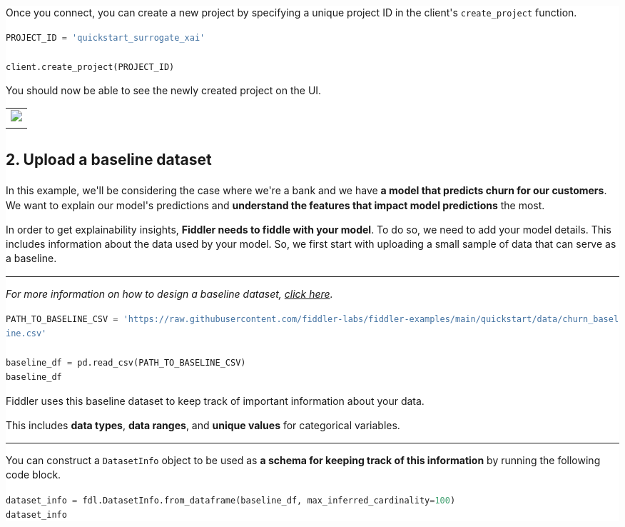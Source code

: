 Once you connect, you can create a new project by specifying a unique project ID in the client's `create_project` function.


```python
PROJECT_ID = 'quickstart_surrogate_xai'

client.create_project(PROJECT_ID)
```

You should now be able to see the newly created project on the UI.

<table>
    <tr>
        <td>
            <img src="https://raw.githubusercontent.com/fiddler-labs/fiddler-examples/main/quickstart/images/surrogate_xai_1.png" />
        </td>
    </tr>
</table>

## 2. Upload a baseline dataset

In this example, we'll be considering the case where we're a bank and we have **a model that predicts churn for our customers**.  
We want to explain our model's predictions and **understand the features that impact model predictions** the most.
  
In order to get explainability insights, **Fiddler needs to fiddle with your model**. To do so, we need to add your model details. This includes information about the data used by your model. So, we first start with uploading a small sample of data that can serve as a baseline.


---


*For more information on how to design a baseline dataset, [click here](https://docs.fiddler.ai/pages/user-guide/data-science-concepts/monitoring/designing-a-baseline-dataset/).*


```python
PATH_TO_BASELINE_CSV = 'https://raw.githubusercontent.com/fiddler-labs/fiddler-examples/main/quickstart/data/churn_baseline.csv'

baseline_df = pd.read_csv(PATH_TO_BASELINE_CSV)
baseline_df
```

Fiddler uses this baseline dataset to keep track of important information about your data.
  
This includes **data types**, **data ranges**, and **unique values** for categorical variables.

---

You can construct a `DatasetInfo` object to be used as **a schema for keeping track of this information** by running the following code block.


```python
dataset_info = fdl.DatasetInfo.from_dataframe(baseline_df, max_inferred_cardinality=100)
dataset_info
```
